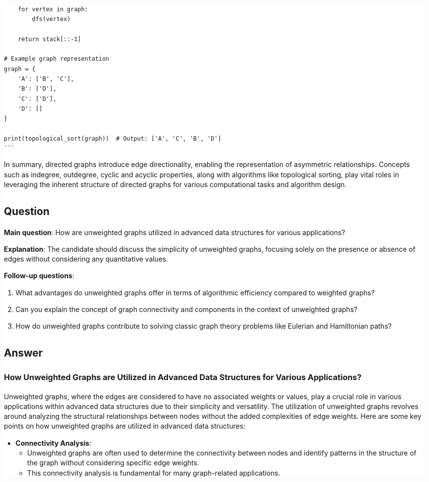         for vertex in graph:
            dfs(vertex)
    
        return stack[::-1]
    
    # Example graph representation
    graph = {
        'A': ['B', 'C'],
        'B': ['D'],
        'C': ['D'],
        'D': []
    }
    
    print(topological_sort(graph))  # Output: ['A', 'C', 'B', 'D']
    ```

In summary, directed graphs introduce edge directionality, enabling the representation of asymmetric relationships. Concepts such as indegree, outdegree, cyclic and acyclic properties, along with algorithms like topological sorting, play vital roles in leveraging the inherent structure of directed graphs for various computational tasks and algorithm design.

## Question
**Main question**: How are unweighted graphs utilized in advanced data structures for various applications?

**Explanation**: The candidate should discuss the simplicity of unweighted graphs, focusing solely on the presence or absence of edges without considering any quantitative values.

**Follow-up questions**:

1. What advantages do unweighted graphs offer in terms of algorithmic efficiency compared to weighted graphs?

2. Can you explain the concept of graph connectivity and components in the context of unweighted graphs?

3. How do unweighted graphs contribute to solving classic graph theory problems like Eulerian and Hamiltonian paths?





## Answer
### How Unweighted Graphs are Utilized in Advanced Data Structures for Various Applications?

Unweighted graphs, where the edges are considered to have no associated weights or values, play a crucial role in various applications within advanced data structures due to their simplicity and versatility. The utilization of unweighted graphs revolves around analyzing the structural relationships between nodes without the added complexities of edge weights. Here are some key points on how unweighted graphs are utilized in advanced data structures:

- **Connectivity Analysis**:
    - Unweighted graphs are often used to determine the connectivity between nodes and identify patterns in the structure of the graph without considering specific edge weights. 
    - This connectivity analysis is fundamental for many graph-related applications.
